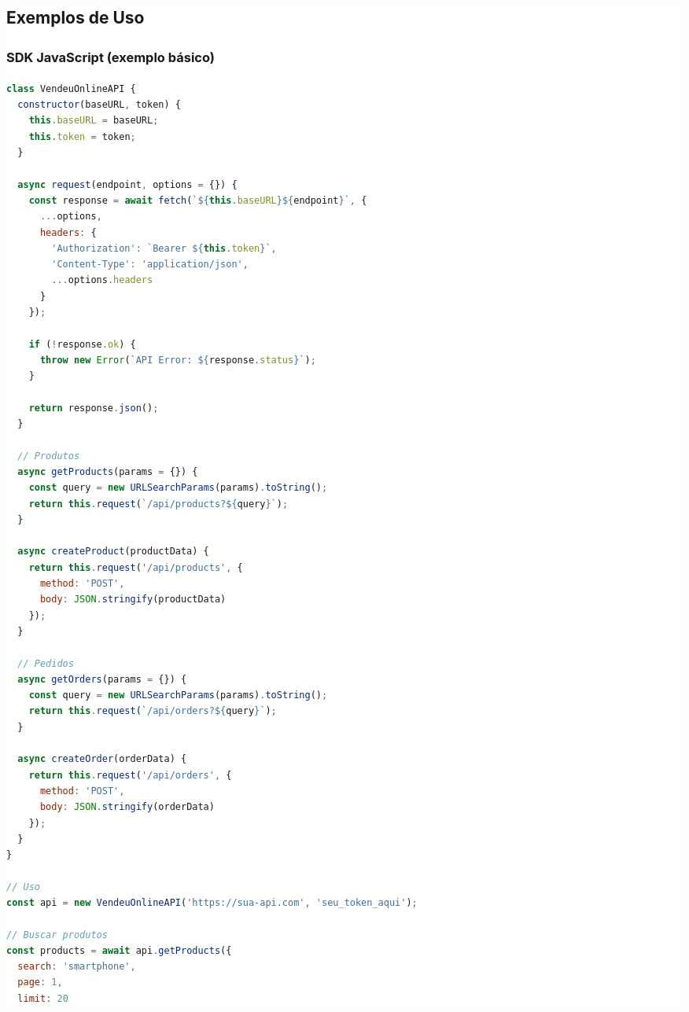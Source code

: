 ## Exemplos de Uso

### SDK JavaScript (exemplo básico)
```javascript
class VendeuOnlineAPI {
  constructor(baseURL, token) {
    this.baseURL = baseURL;
    this.token = token;
  }
  
  async request(endpoint, options = {}) {
    const response = await fetch(`${this.baseURL}${endpoint}`, {
      ...options,
      headers: {
        'Authorization': `Bearer ${this.token}`,
        'Content-Type': 'application/json',
        ...options.headers
      }
    });
    
    if (!response.ok) {
      throw new Error(`API Error: ${response.status}`);
    }
    
    return response.json();
  }
  
  // Produtos
  async getProducts(params = {}) {
    const query = new URLSearchParams(params).toString();
    return this.request(`/api/products?${query}`);
  }
  
  async createProduct(productData) {
    return this.request('/api/products', {
      method: 'POST',
      body: JSON.stringify(productData)
    });
  }
  
  // Pedidos
  async getOrders(params = {}) {
    const query = new URLSearchParams(params).toString();
    return this.request(`/api/orders?${query}`);
  }
  
  async createOrder(orderData) {
    return this.request('/api/orders', {
      method: 'POST',
      body: JSON.stringify(orderData)
    });
  }
}

// Uso
const api = new VendeuOnlineAPI('https://sua-api.com', 'seu_token_aqui');

// Buscar produtos
const products = await api.getProducts({
  search: 'smartphone',
  page: 1,
  limit: 20
```